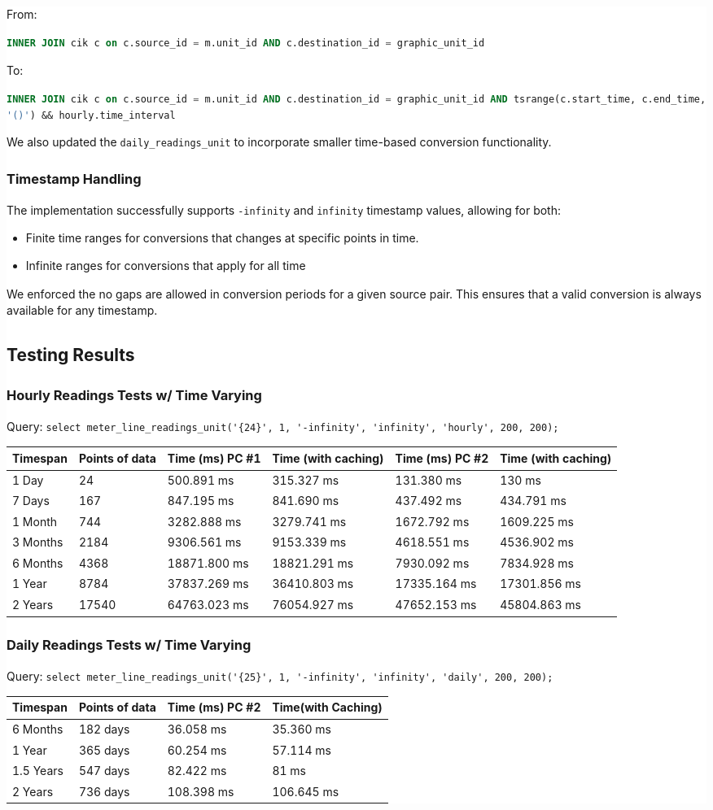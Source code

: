 From:
```sql
INNER JOIN cik c on c.source_id = m.unit_id AND c.destination_id = graphic_unit_id
```

To:
```sql
INNER JOIN cik c on c.source_id = m.unit_id AND c.destination_id = graphic_unit_id AND tsrange(c.start_time, c.end_time, '()') && hourly.time_interval
```
We also updated the ``daily_readings_unit`` to incorporate smaller time-based conversion functionality.

### Timestamp Handling
The implementation successfully supports ``-infinity`` and ``infinity`` timestamp values, allowing for both:

- Finite time ranges for conversions that changes at specific points in time.

- Infinite ranges for conversions that apply for all time


We enforced the no gaps are allowed in conversion periods for a given source pair. This ensures that a valid conversion is always available for any timestamp.  

## Testing Results

### Hourly Readings Tests w/ Time Varying

Query: ``select meter_line_readings_unit('{24}', 1, '-infinity', 'infinity', 'hourly', 200, 200);``

| Timespan | Points of data | Time (ms) PC #1 | Time (with caching) | Time (ms) PC #2| Time (with caching) |
|----------|---------------|---------------------|---------------------|----------------------|---------------------|
| 1 Day    | 24            | 500.891 ms          | 315.327 ms          | 131.380 ms           | 130 ms              |
| 7 Days   | 167           | 847.195 ms          | 841.690 ms          | 437.492 ms           | 434.791 ms          |
| 1 Month  | 744           | 3282.888 ms         | 3279.741 ms         | 1672.792 ms          | 1609.225 ms         |
| 3 Months | 2184          | 9306.561 ms         | 9153.339 ms         | 4618.551 ms          | 4536.902 ms         |
| 6 Months | 4368          | 18871.800 ms        | 18821.291 ms        | 7930.092 ms          | 7834.928 ms         |
| 1 Year   | 8784          | 37837.269 ms        | 36410.803 ms        | 17335.164 ms         | 17301.856 ms        |
| 2 Years  | 17540         | 64763.023 ms        | 76054.927 ms        | 47652.153 ms         | 45804.863 ms        |

### Daily Readings Tests w/ Time Varying

Query: `select meter_line_readings_unit('{25}', 1, '-infinity', 'infinity', 'daily', 200, 200);`

| Timespan | Points of data | Time (ms) PC #2 | Time(with Caching) |
|----------|---------------|-----------|-------------------|
| 6 Months | 182 days      | 36.058 ms | 35.360 ms         |
| 1 Year   | 365 days      | 60.254 ms | 57.114 ms         |
| 1.5 Years| 547 days      | 82.422 ms | 81 ms             |
| 2 Years  | 736 days      | 108.398 ms| 106.645 ms        |

